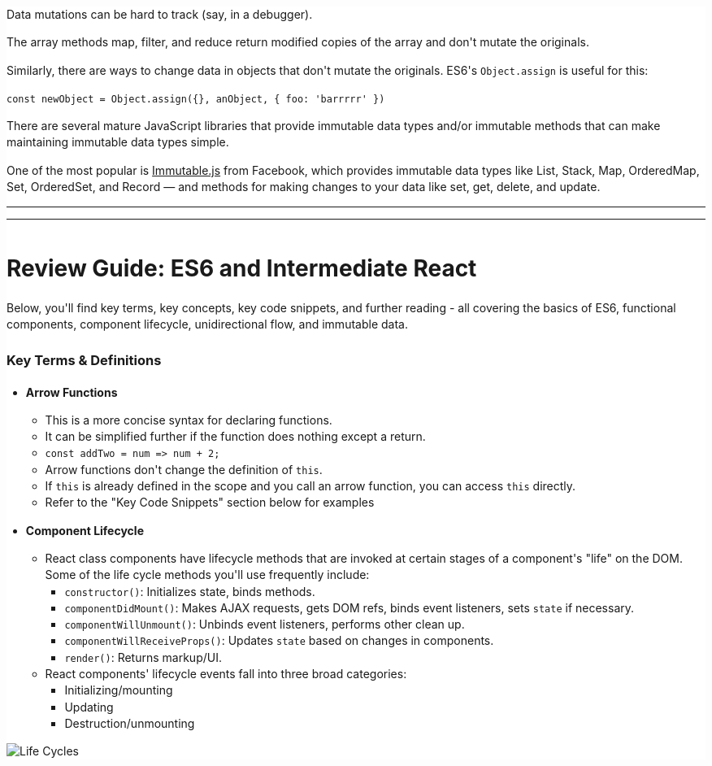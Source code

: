 Data mutations can be hard to track (say, in a debugger).

The array methods map, filter, and reduce return modified copies of the array and don't mutate the originals.

Similarly, there are ways to change data in objects that don't mutate the originals. ES6's ```Object.assign``` is useful for this:

```
const newObject = Object.assign({}, anObject, { foo: 'barrrrr' })
```

There are several mature JavaScript libraries that provide immutable data types and/or immutable methods that can make maintaining immutable data types simple.

One of the most popular is [Immutable.js](https://facebook.github.io/immutable-js) from Facebook, which provides immutable data types like List, Stack, Map, OrderedMap, Set, OrderedSet, and Record — and methods for making changes to your data like set, get, delete, and update.

---
---

# Review Guide: ES6 and Intermediate React
Below, you'll find key terms, key concepts, key code snippets, and further reading - all covering the basics of ES6, functional components, component lifecycle, unidirectional flow, and immutable data.

### Key Terms & Definitions

* **Arrow Functions**
  - This is a more concise syntax for declaring functions.
  - It can be simplified further if the function does nothing except a return.
  - `const addTwo = num => num + 2;`
  - Arrow functions don't change the definition of `this`.
  - If `this` is already defined in the scope and you call an arrow function, you can access `this` directly.
  * Refer to the "Key Code Snippets" section below for examples

* **Component Lifecycle**
  - React class components have lifecycle methods that are invoked at certain stages of a component's "life" on the DOM. Some of the life cycle methods you'll use frequently include:
    - `constructor()`: Initializes state, binds methods.
    - `componentDidMount()`: Makes AJAX requests, gets DOM refs, binds event listeners, sets `state` if necessary.
    - `componentWillUnmount()`: Unbinds event listeners, performs other clean up.
    - `componentWillReceiveProps()`: Updates `state` based on changes in components.
    - `render()`: Returns markup/UI.
  - React components' lifecycle events fall into three broad categories:
    - Initializing/mounting
    - Updating
    - Destruction/unmounting


![Life Cycles](https://ga-instruction.s3.amazonaws.com/json/REACT/assets/unit3/React_Component_Lifecycle.png)
